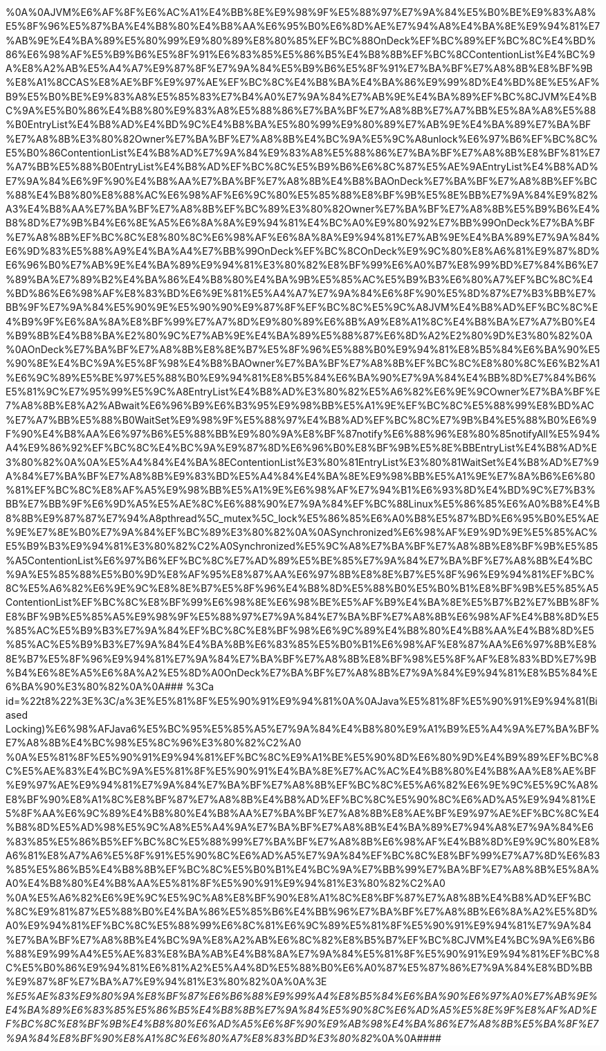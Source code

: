 %0A%0AJVM%E6%AF%8F%E6%AC%A1%E4%BB%8E%E9%98%9F%E5%88%97%E7%9A%84%E5%B0%BE%E9%83%A8%E5%8F%96%E5%87%BA%E4%B8%80%E4%B8%AA%E6%95%B0%E6%8D%AE%E7%94%A8%E4%BA%8E%E9%94%81%E7%AB%9E%E4%BA%89%E5%80%99%E9%80%89%E8%80%85%EF%BC%88OnDeck%EF%BC%89%EF%BC%8C%E4%BD%86%E6%98%AF%E5%B9%B6%E5%8F%91%E6%83%85%E5%86%B5%E4%B8%8B%EF%BC%8CContentionList%E4%BC%9A%E8%A2%AB%E5%A4%A7%E9%87%8F%E7%9A%84%E5%B9%B6%E5%8F%91%E7%BA%BF%E7%A8%8B%E8%BF%9B%E8%A1%8CCAS%E8%AE%BF%E9%97%AE%EF%BC%8C%E4%B8%BA%E4%BA%86%E9%99%8D%E4%BD%8E%E5%AF%B9%E5%B0%BE%E9%83%A8%E5%85%83%E7%B4%A0%E7%9A%84%E7%AB%9E%E4%BA%89%EF%BC%8CJVM%E4%BC%9A%E5%B0%86%E4%B8%80%E9%83%A8%E5%88%86%E7%BA%BF%E7%A8%8B%E7%A7%BB%E5%8A%A8%E5%88%B0EntryList%E4%B8%AD%E4%BD%9C%E4%B8%BA%E5%80%99%E9%80%89%E7%AB%9E%E4%BA%89%E7%BA%BF%E7%A8%8B%E3%80%82Owner%E7%BA%BF%E7%A8%8B%E4%BC%9A%E5%9C%A8unlock%E6%97%B6%EF%BC%8C%E5%B0%86ContentionList%E4%B8%AD%E7%9A%84%E9%83%A8%E5%88%86%E7%BA%BF%E7%A8%8B%E8%BF%81%E7%A7%BB%E5%88%B0EntryList%E4%B8%AD%EF%BC%8C%E5%B9%B6%E6%8C%87%E5%AE%9AEntryList%E4%B8%AD%E7%9A%84%E6%9F%90%E4%B8%AA%E7%BA%BF%E7%A8%8B%E4%B8%BAOnDeck%E7%BA%BF%E7%A8%8B%EF%BC%88%E4%B8%80%E8%88%AC%E6%98%AF%E6%9C%80%E5%85%88%E8%BF%9B%E5%8E%BB%E7%9A%84%E9%82%A3%E4%B8%AA%E7%BA%BF%E7%A8%8B%EF%BC%89%E3%80%82Owner%E7%BA%BF%E7%A8%8B%E5%B9%B6%E4%B8%8D%E7%9B%B4%E6%8E%A5%E6%8A%8A%E9%94%81%E4%BC%A0%E9%80%92%E7%BB%99OnDeck%E7%BA%BF%E7%A8%8B%EF%BC%8C%E8%80%8C%E6%98%AF%E6%8A%8A%E9%94%81%E7%AB%9E%E4%BA%89%E7%9A%84%E6%9D%83%E5%88%A9%E4%BA%A4%E7%BB%99OnDeck%EF%BC%8COnDeck%E9%9C%80%E8%A6%81%E9%87%8D%E6%96%B0%E7%AB%9E%E4%BA%89%E9%94%81%E3%80%82%E8%BF%99%E6%A0%B7%E8%99%BD%E7%84%B6%E7%89%BA%E7%89%B2%E4%BA%86%E4%B8%80%E4%BA%9B%E5%85%AC%E5%B9%B3%E6%80%A7%EF%BC%8C%E4%BD%86%E6%98%AF%E8%83%BD%E6%9E%81%E5%A4%A7%E7%9A%84%E6%8F%90%E5%8D%87%E7%B3%BB%E7%BB%9F%E7%9A%84%E5%90%9E%E5%90%90%E9%87%8F%EF%BC%8C%E5%9C%A8JVM%E4%B8%AD%EF%BC%8C%E4%B9%9F%E6%8A%8A%E8%BF%99%E7%A7%8D%E9%80%89%E6%8B%A9%E8%A1%8C%E4%B8%BA%E7%A7%B0%E4%B9%8B%E4%B8%BA%E2%80%9C%E7%AB%9E%E4%BA%89%E5%88%87%E6%8D%A2%E2%80%9D%E3%80%82%0A%0AOnDeck%E7%BA%BF%E7%A8%8B%E8%8E%B7%E5%8F%96%E5%88%B0%E9%94%81%E8%B5%84%E6%BA%90%E5%90%8E%E4%BC%9A%E5%8F%98%E4%B8%BAOwner%E7%BA%BF%E7%A8%8B%EF%BC%8C%E8%80%8C%E6%B2%A1%E6%9C%89%E5%BE%97%E5%88%B0%E9%94%81%E8%B5%84%E6%BA%90%E7%9A%84%E4%BB%8D%E7%84%B6%E5%81%9C%E7%95%99%E5%9C%A8EntryList%E4%B8%AD%E3%80%82%E5%A6%82%E6%9E%9COwner%E7%BA%BF%E7%A8%8B%E8%A2%ABwait%E6%96%B9%E6%B3%95%E9%98%BB%E5%A1%9E%EF%BC%8C%E5%88%99%E8%BD%AC%E7%A7%BB%E5%88%B0WaitSet%E9%98%9F%E5%88%97%E4%B8%AD%EF%BC%8C%E7%9B%B4%E5%88%B0%E6%9F%90%E4%B8%AA%E6%97%B6%E5%88%BB%E9%80%9A%E8%BF%87notify%E6%88%96%E8%80%85notifyAll%E5%94%A4%E9%86%92%EF%BC%8C%E4%BC%9A%E9%87%8D%E6%96%B0%E8%BF%9B%E5%8E%BBEntryList%E4%B8%AD%E3%80%82%0A%0A%E5%A4%84%E4%BA%8EContentionList%E3%80%81EntryList%E3%80%81WaitSet%E4%B8%AD%E7%9A%84%E7%BA%BF%E7%A8%8B%E9%83%BD%E5%A4%84%E4%BA%8E%E9%98%BB%E5%A1%9E%E7%8A%B6%E6%80%81%EF%BC%8C%E8%AF%A5%E9%98%BB%E5%A1%9E%E6%98%AF%E7%94%B1%E6%93%8D%E4%BD%9C%E7%B3%BB%E7%BB%9F%E6%9D%A5%E5%AE%8C%E6%88%90%E7%9A%84%EF%BC%88Linux%E5%86%85%E6%A0%B8%E4%B8%8B%E9%87%87%E7%94%A8pthread%5C_mutex%5C_lock%E5%86%85%E6%A0%B8%E5%87%BD%E6%95%B0%E5%AE%9E%E7%8E%B0%E7%9A%84%EF%BC%89%E3%80%82%0A%0ASynchronized%E6%98%AF%E9%9D%9E%E5%85%AC%E5%B9%B3%E9%94%81%E3%80%82%C2%A0Synchronized%E5%9C%A8%E7%BA%BF%E7%A8%8B%E8%BF%9B%E5%85%A5ContentionList%E6%97%B6%EF%BC%8C%E7%AD%89%E5%BE%85%E7%9A%84%E7%BA%BF%E7%A8%8B%E4%BC%9A%E5%85%88%E5%B0%9D%E8%AF%95%E8%87%AA%E6%97%8B%E8%8E%B7%E5%8F%96%E9%94%81%EF%BC%8C%E5%A6%82%E6%9E%9C%E8%8E%B7%E5%8F%96%E4%B8%8D%E5%88%B0%E5%B0%B1%E8%BF%9B%E5%85%A5ContentionList%EF%BC%8C%E8%BF%99%E6%98%8E%E6%98%BE%E5%AF%B9%E4%BA%8E%E5%B7%B2%E7%BB%8F%E8%BF%9B%E5%85%A5%E9%98%9F%E5%88%97%E7%9A%84%E7%BA%BF%E7%A8%8B%E6%98%AF%E4%B8%8D%E5%85%AC%E5%B9%B3%E7%9A%84%EF%BC%8C%E8%BF%98%E6%9C%89%E4%B8%80%E4%B8%AA%E4%B8%8D%E5%85%AC%E5%B9%B3%E7%9A%84%E4%BA%8B%E6%83%85%E5%B0%B1%E6%98%AF%E8%87%AA%E6%97%8B%E8%8E%B7%E5%8F%96%E9%94%81%E7%9A%84%E7%BA%BF%E7%A8%8B%E8%BF%98%E5%8F%AF%E8%83%BD%E7%9B%B4%E6%8E%A5%E6%8A%A2%E5%8D%A0OnDeck%E7%BA%BF%E7%A8%8B%E7%9A%84%E9%94%81%E8%B5%84%E6%BA%90%E3%80%82%0A%0A### %3Ca id=%22t8%22%3E%3C/a%3E%E5%81%8F%E5%90%91%E9%94%81%0A%0AJava%E5%81%8F%E5%90%91%E9%94%81(Biased Locking)%E6%98%AFJava6%E5%BC%95%E5%85%A5%E7%9A%84%E4%B8%80%E9%A1%B9%E5%A4%9A%E7%BA%BF%E7%A8%8B%E4%BC%98%E5%8C%96%E3%80%82%C2%A0  %0A%E5%81%8F%E5%90%91%E9%94%81%EF%BC%8C%E9%A1%BE%E5%90%8D%E6%80%9D%E4%B9%89%EF%BC%8C%E5%AE%83%E4%BC%9A%E5%81%8F%E5%90%91%E4%BA%8E%E7%AC%AC%E4%B8%80%E4%B8%AA%E8%AE%BF%E9%97%AE%E9%94%81%E7%9A%84%E7%BA%BF%E7%A8%8B%EF%BC%8C%E5%A6%82%E6%9E%9C%E5%9C%A8%E8%BF%90%E8%A1%8C%E8%BF%87%E7%A8%8B%E4%B8%AD%EF%BC%8C%E5%90%8C%E6%AD%A5%E9%94%81%E5%8F%AA%E6%9C%89%E4%B8%80%E4%B8%AA%E7%BA%BF%E7%A8%8B%E8%AE%BF%E9%97%AE%EF%BC%8C%E4%B8%8D%E5%AD%98%E5%9C%A8%E5%A4%9A%E7%BA%BF%E7%A8%8B%E4%BA%89%E7%94%A8%E7%9A%84%E6%83%85%E5%86%B5%EF%BC%8C%E5%88%99%E7%BA%BF%E7%A8%8B%E6%98%AF%E4%B8%8D%E9%9C%80%E8%A6%81%E8%A7%A6%E5%8F%91%E5%90%8C%E6%AD%A5%E7%9A%84%EF%BC%8C%E8%BF%99%E7%A7%8D%E6%83%85%E5%86%B5%E4%B8%8B%EF%BC%8C%E5%B0%B1%E4%BC%9A%E7%BB%99%E7%BA%BF%E7%A8%8B%E5%8A%A0%E4%B8%80%E4%B8%AA%E5%81%8F%E5%90%91%E9%94%81%E3%80%82%C2%A0  %0A%E5%A6%82%E6%9E%9C%E5%9C%A8%E8%BF%90%E8%A1%8C%E8%BF%87%E7%A8%8B%E4%B8%AD%EF%BC%8C%E9%81%87%E5%88%B0%E4%BA%86%E5%85%B6%E4%BB%96%E7%BA%BF%E7%A8%8B%E6%8A%A2%E5%8D%A0%E9%94%81%EF%BC%8C%E5%88%99%E6%8C%81%E6%9C%89%E5%81%8F%E5%90%91%E9%94%81%E7%9A%84%E7%BA%BF%E7%A8%8B%E4%BC%9A%E8%A2%AB%E6%8C%82%E8%B5%B7%EF%BC%8CJVM%E4%BC%9A%E6%B6%88%E9%99%A4%E5%AE%83%E8%BA%AB%E4%B8%8A%E7%9A%84%E5%81%8F%E5%90%91%E9%94%81%EF%BC%8C%E5%B0%86%E9%94%81%E6%81%A2%E5%A4%8D%E5%88%B0%E6%A0%87%E5%87%86%E7%9A%84%E8%BD%BB%E9%87%8F%E7%BA%A7%E9%94%81%E3%80%82%0A%0A%3E *%E5%AE%83%E9%80%9A%E8%BF%87%E6%B6%88%E9%99%A4%E8%B5%84%E6%BA%90%E6%97%A0%E7%AB%9E%E4%BA%89%E6%83%85%E5%86%B5%E4%B8%8B%E7%9A%84%E5%90%8C%E6%AD%A5%E5%8E%9F%E8%AF%AD%EF%BC%8C%E8%BF%9B%E4%B8%80%E6%AD%A5%E6%8F%90%E9%AB%98%E4%BA%86%E7%A8%8B%E5%BA%8F%E7%9A%84%E8%BF%90%E8%A1%8C%E6%80%A7%E8%83%BD%E3%80%82*%0A%0A####